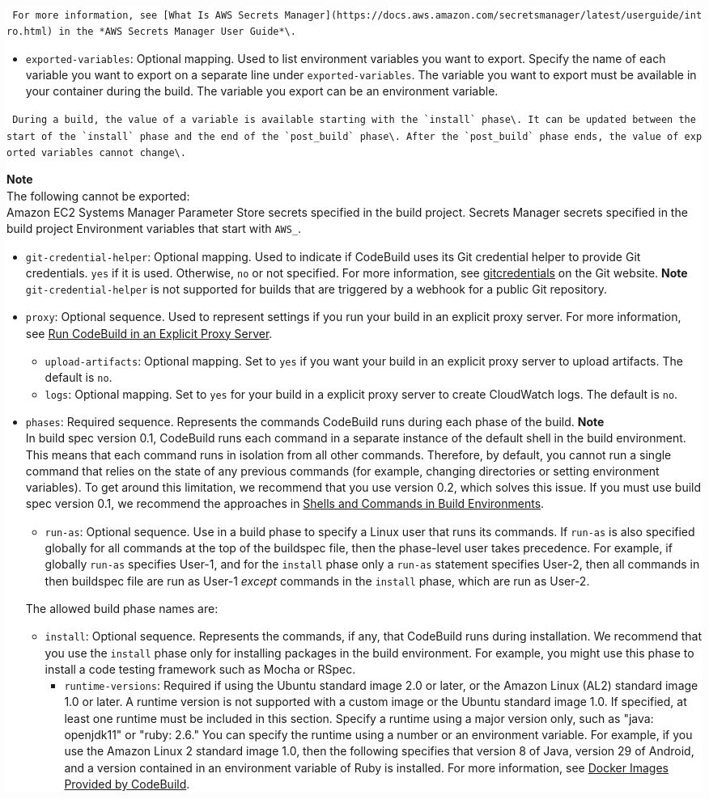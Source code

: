      For more information, see [What Is AWS Secrets Manager](https://docs.aws.amazon.com/secretsmanager/latest/userguide/intro.html) in the *AWS Secrets Manager User Guide*\. 
  +   `exported-variables`: Optional mapping\. Used to list environment variables you want to export\. Specify the name of each variable you want to export on a separate line under `exported-variables`\. The variable you want to export must be available in your container during the build\. The variable you export can be an environment variable\.

     During a build, the value of a variable is available starting with the `install` phase\. It can be updated between the start of the `install` phase and the end of the `post_build` phase\. After the `post_build` phase ends, the value of exported variables cannot change\.
**Note**  
 The following cannot be exported:   
 Amazon EC2 Systems Manager Parameter Store secrets specified in the build project\. 
 Secrets Manager secrets specified in the build project 
 Environment variables that start with `AWS_`\. 
  +  `git-credential-helper`: Optional mapping\. Used to indicate if CodeBuild uses its Git credential helper to provide Git credentials\. `yes` if it is used\. Otherwise, `no` or not specified\. For more information, see [gitcredentials](https://git-scm.com/docs/gitcredentials) on the Git website\. 
**Note**  
 `git-credential-helper` is not supported for builds that are triggered by a webhook for a public Git repository\.
+ `proxy`: Optional sequence\. Used to represent settings if you run your build in an explicit proxy server\. For more information, see [ Run CodeBuild in an Explicit Proxy Server](use-proxy-server.md#run-codebuild-in-explicit-proxy-server)\. 
  +  `upload-artifacts`: Optional mapping\. Set to `yes` if you want your build in an explicit proxy server to upload artifacts\. The default is `no`\. 
  +  `logs`: Optional mapping\. Set to `yes` for your build in a explicit proxy server to create CloudWatch logs\. The default is `no`\. 
+ `phases`: Required sequence\. Represents the commands CodeBuild runs during each phase of the build\. 
**Note**  
In build spec version 0\.1, CodeBuild runs each command in a separate instance of the default shell in the build environment\. This means that each command runs in isolation from all other commands\. Therefore, by default, you cannot run a single command that relies on the state of any previous commands \(for example, changing directories or setting environment variables\)\. To get around this limitation, we recommend that you use version 0\.2, which solves this issue\. If you must use build spec version 0\.1, we recommend the approaches in [Shells and Commands in Build Environments](build-env-ref-cmd.md)\.
  + `run-as`: Optional sequence\. Use in a build phase to specify a Linux user that runs its commands\. If `run-as` is also specified globally for all commands at the top of the buildspec file, then the phase\-level user takes precedence\. For example, if globally `run-as` specifies User\-1, and for the `install` phase only a `run-as` statement specifies User\-2, then all commands in then buildspec file are run as User\-1 *except* commands in the `install` phase, which are run as User\-2\.

  The allowed build phase names are:
  + `install`: Optional sequence\. Represents the commands, if any, that CodeBuild runs during installation\. We recommend that you use the `install` phase only for installing packages in the build environment\. For example, you might use this phase to install a code testing framework such as Mocha or RSpec\.<a name="runtime-versions-buildspec-file"></a>
    + <a name="runtime-versions-in-build-spec"></a> `runtime-versions`: Required if using the Ubuntu standard image 2\.0 or later, or the Amazon Linux \(AL2\) standard image 1\.0 or later\. A runtime version is not supported with a custom image or the Ubuntu standard image 1\.0\. If specified, at least one runtime must be included in this section\. Specify a runtime using a major version only, such as "java: openjdk11" or "ruby: 2\.6\." You can specify the runtime using a number or an environment variable\. For example, if you use the Amazon Linux 2 standard image 1\.0, then the following specifies that version 8 of Java, version 29 of Android, and a version contained in an environment variable of Ruby is installed\. For more information, see [Docker Images Provided by CodeBuild](build-env-ref-available.md)\. 
